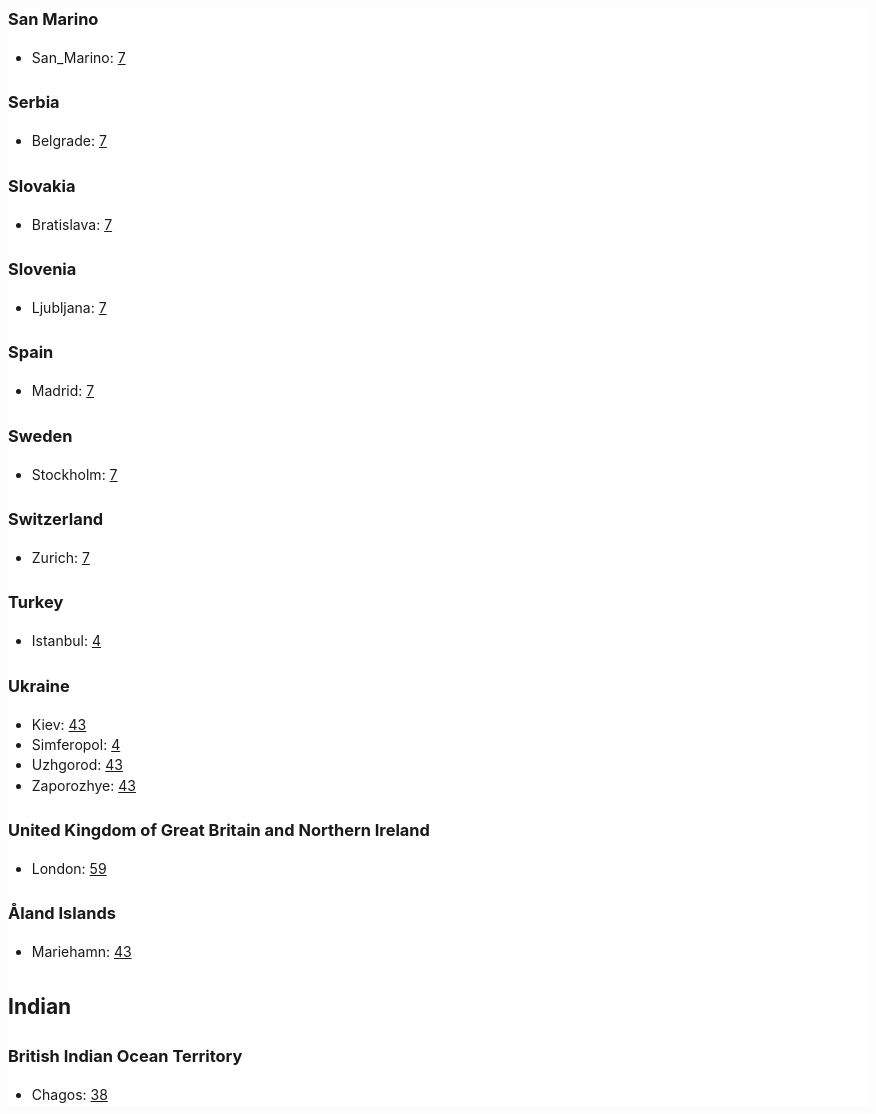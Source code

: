 ### San Marino

 - San_Marino: [7](#zone-index-7)

### Serbia

 - Belgrade: [7](#zone-index-7)

### Slovakia

 - Bratislava: [7](#zone-index-7)

### Slovenia

 - Ljubljana: [7](#zone-index-7)

### Spain

 - Madrid: [7](#zone-index-7)

### Sweden

 - Stockholm: [7](#zone-index-7)

### Switzerland

 - Zurich: [7](#zone-index-7)

### Turkey

 - Istanbul: [4](#zone-index-4)

### Ukraine

 - Kiev: [43](#zone-index-43)
 - Simferopol: [4](#zone-index-4)
 - Uzhgorod: [43](#zone-index-43)
 - Zaporozhye: [43](#zone-index-43)

### United Kingdom of Great Britain and Northern Ireland

 - London: [59](#zone-index-59)

### Åland Islands

 - Mariehamn: [43](#zone-index-43)

## Indian


### British Indian Ocean Territory

 - Chagos: [38](#zone-index-38)
